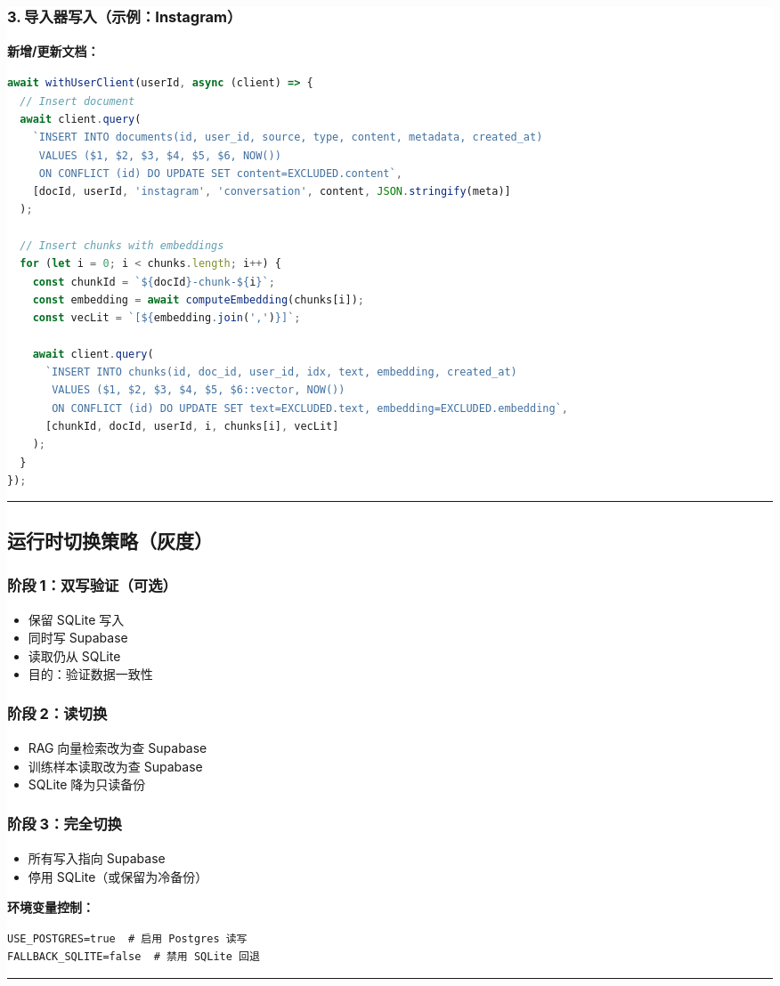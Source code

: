 ### 3. 导入器写入（示例：Instagram）

**新增/更新文档：**
```typescript
await withUserClient(userId, async (client) => {
  // Insert document
  await client.query(
    `INSERT INTO documents(id, user_id, source, type, content, metadata, created_at)
     VALUES ($1, $2, $3, $4, $5, $6, NOW())
     ON CONFLICT (id) DO UPDATE SET content=EXCLUDED.content`,
    [docId, userId, 'instagram', 'conversation', content, JSON.stringify(meta)]
  );

  // Insert chunks with embeddings
  for (let i = 0; i < chunks.length; i++) {
    const chunkId = `${docId}-chunk-${i}`;
    const embedding = await computeEmbedding(chunks[i]);
    const vecLit = `[${embedding.join(',')}]`;
    
    await client.query(
      `INSERT INTO chunks(id, doc_id, user_id, idx, text, embedding, created_at)
       VALUES ($1, $2, $3, $4, $5, $6::vector, NOW())
       ON CONFLICT (id) DO UPDATE SET text=EXCLUDED.text, embedding=EXCLUDED.embedding`,
      [chunkId, docId, userId, i, chunks[i], vecLit]
    );
  }
});
```

---

## 运行时切换策略（灰度）

### 阶段 1：双写验证（可选）
- 保留 SQLite 写入
- 同时写 Supabase
- 读取仍从 SQLite
- 目的：验证数据一致性

### 阶段 2：读切换
- RAG 向量检索改为查 Supabase
- 训练样本读取改为查 Supabase
- SQLite 降为只读备份

### 阶段 3：完全切换
- 所有写入指向 Supabase
- 停用 SQLite（或保留为冷备份）

**环境变量控制：**
```env
USE_POSTGRES=true  # 启用 Postgres 读写
FALLBACK_SQLITE=false  # 禁用 SQLite 回退
```

---